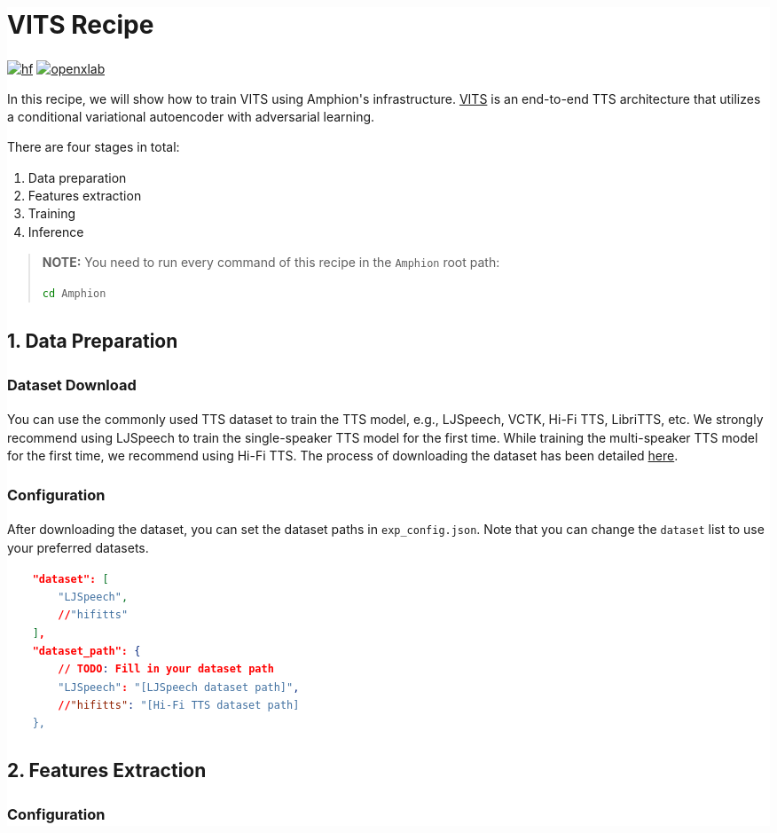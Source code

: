 # VITS Recipe

[![hf](https://img.shields.io/badge/%F0%9F%A4%97%20HuggingFace-Spaces-yellow)](https://huggingface.co/spaces/amphion/Text-to-Speech)
[![openxlab](https://cdn-static.openxlab.org.cn/app-center/openxlab_app.svg)](https://openxlab.org.cn/apps/detail/Amphion/Text-to-Speech)

In this recipe, we will show how to train VITS using Amphion's infrastructure. [VITS](https://arxiv.org/abs/2106.06103) is an end-to-end TTS architecture that utilizes a conditional variational autoencoder with adversarial learning.

There are four stages in total:

1. Data preparation
2. Features extraction
3. Training
4. Inference

> **NOTE:** You need to run every command of this recipe in the `Amphion` root path:
> ```bash
> cd Amphion
> ```

## 1. Data Preparation

### Dataset Download
You can use the commonly used TTS dataset to train the TTS model, e.g., LJSpeech, VCTK, Hi-Fi TTS, LibriTTS, etc. We strongly recommend using LJSpeech to train the single-speaker TTS model for the first time. While training the multi-speaker TTS model for the first time, we recommend using Hi-Fi TTS. The process of downloading the dataset has been detailed [here](../../datasets/README.md).

### Configuration

After downloading the dataset, you can set the dataset paths in  `exp_config.json`. Note that you can change the `dataset` list to use your preferred datasets.

```json
    "dataset": [
        "LJSpeech",
        //"hifitts"
    ],
    "dataset_path": {
        // TODO: Fill in your dataset path
        "LJSpeech": "[LJSpeech dataset path]",
        //"hifitts": "[Hi-Fi TTS dataset path]
    },
```

## 2. Features Extraction

### Configuration
